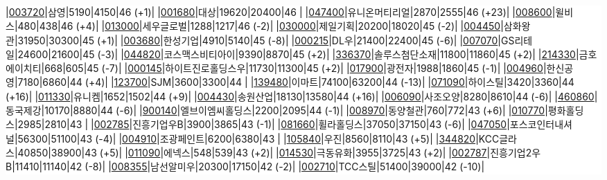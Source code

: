 |[003720](https://finance.daum.net/quotes/A003720)|삼영|5190|4150|46 (+1)|
|[001680](https://finance.daum.net/quotes/A001680)|대상|19620|20400|46 |
|[047400](https://finance.daum.net/quotes/A047400)|유니온머티리얼|2870|2555|46 (+23)|
|[008600](https://finance.daum.net/quotes/A008600)|윌비스|480|438|46 (+4)|
|[013000](https://finance.daum.net/quotes/A013000)|세우글로벌|1288|1217|46 (-2)|
|[030000](https://finance.daum.net/quotes/A030000)|제일기획|20200|18020|45 (-2)|
|[004450](https://finance.daum.net/quotes/A004450)|삼화왕관|31950|30300|45 (+1)|
|[003680](https://finance.daum.net/quotes/A003680)|한성기업|4910|5140|45 (-8)|
|[000215](https://finance.daum.net/quotes/A000215)|DL우|21400|22400|45 (-6)|
|[007070](https://finance.daum.net/quotes/A007070)|GS리테일|24600|21600|45 (-3)|
|[044820](https://finance.daum.net/quotes/A044820)|코스맥스비티아이|9390|8870|45 (+2)|
|[336370](https://finance.daum.net/quotes/A336370)|솔루스첨단소재|11800|11860|45 (+2)|
|[214330](https://finance.daum.net/quotes/A214330)|금호에이치티|668|605|45 (-7)|
|[000145](https://finance.daum.net/quotes/A000145)|하이트진로홀딩스우|11730|11300|45 (+2)|
|[017900](https://finance.daum.net/quotes/A017900)|광전자|1988|1860|45 (-1)|
|[004960](https://finance.daum.net/quotes/A004960)|한신공영|7180|6860|44 (+4)|
|[123700](https://finance.daum.net/quotes/A123700)|SJM|3600|3300|44 |
|[139480](https://finance.daum.net/quotes/A139480)|이마트|74100|63200|44 (-13)|
|[071090](https://finance.daum.net/quotes/A071090)|하이스틸|3420|3360|44 (+16)|
|[011330](https://finance.daum.net/quotes/A011330)|유니켐|1652|1502|44 (+9)|
|[004430](https://finance.daum.net/quotes/A004430)|송원산업|18130|13580|44 (+16)|
|[006090](https://finance.daum.net/quotes/A006090)|사조오양|8280|8610|44 (-6)|
|[460860](https://finance.daum.net/quotes/A460860)|동국제강|10170|8880|44 (-6)|
|[900140](https://finance.daum.net/quotes/A900140)|엘브이엠씨홀딩스|2200|2095|44 (-1)|
|[008970](https://finance.daum.net/quotes/A008970)|동양철관|760|772|43 (+6)|
|[010770](https://finance.daum.net/quotes/A010770)|평화홀딩스|2985|2810|43 |
|[002785](https://finance.daum.net/quotes/A002785)|진흥기업우B|3900|3865|43 (-1)|
|[081660](https://finance.daum.net/quotes/A081660)|휠라홀딩스|37050|37150|43 (-6)|
|[047050](https://finance.daum.net/quotes/A047050)|포스코인터내셔널|56300|51100|43 (-4)|
|[004910](https://finance.daum.net/quotes/A004910)|조광페인트|6200|6380|43 |
|[105840](https://finance.daum.net/quotes/A105840)|우진|8560|8110|43 (+5)|
|[344820](https://finance.daum.net/quotes/A344820)|KCC글라스|40850|38900|43 (+5)|
|[011090](https://finance.daum.net/quotes/A011090)|에넥스|548|539|43 (+2)|
|[014530](https://finance.daum.net/quotes/A014530)|극동유화|3955|3725|43 (+2)|
|[002787](https://finance.daum.net/quotes/A002787)|진흥기업2우B|11410|11140|42 (-8)|
|[008355](https://finance.daum.net/quotes/A008355)|남선알미우|20300|17150|42 (-2)|
|[002710](https://finance.daum.net/quotes/A002710)|TCC스틸|51400|39000|42 (-10)|